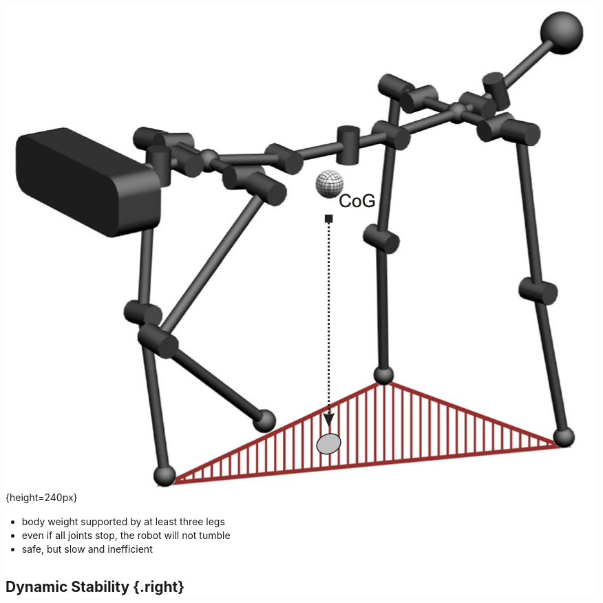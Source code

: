 ![](../data/02/siegwart_staticstable.png){height=240px}

* body weight supported by at least three legs
* even if all joints stop, the robot will not tumble
* safe, but slow and inefficient

## Dynamic Stability {.right}
